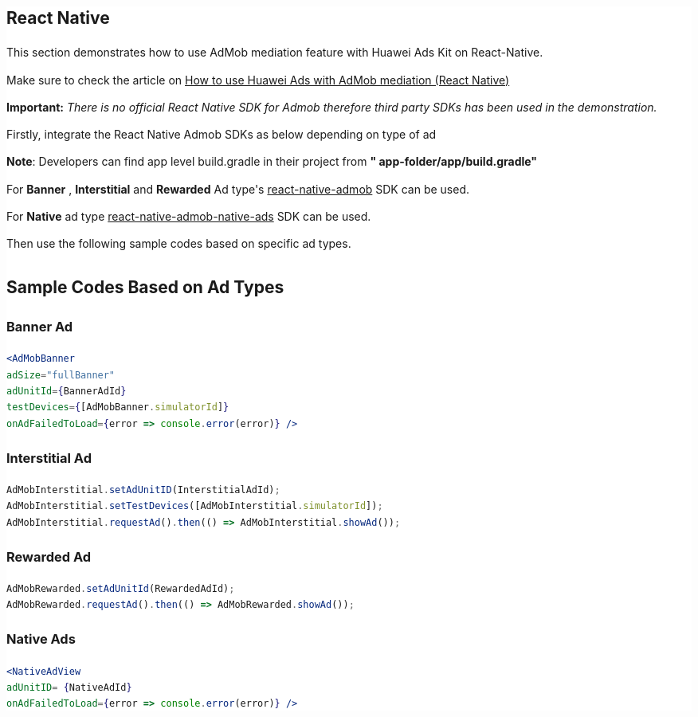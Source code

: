 ## React Native

This section demonstrates how to use AdMob mediation feature with Huawei Ads Kit on React-Native.

Make sure to check the article
on [How to use Huawei Ads with AdMob mediation (React Native)](https://medium.com/huawei-developers/how-to-use-huawei-ads-with-admob-mediation-react-native-e02a78ebb1eb)

**Important:** _There is no official React Native SDK for Admob therefore third party SDKs has been
used in the demonstration._

Firstly, integrate the React Native Admob SDKs as below depending on type of ad

**Note**: Developers can find app level build.gradle in their project from __**"
app-folder/app/build.gradle"**__

For **Banner** , **Interstitial** and **Rewarded** Ad
type's [react-native-admob](https://github.com/sbugert/react-native-admob) SDK can be used.

For **Native** ad
type [react-native-admob-native-ads](https://github.com/ammarahm-ed/react-native-admob-native-ads)
SDK can be used.

Then use the following sample codes based on specific ad types.

## **Sample Codes Based on Ad Types**

### **Banner Ad**

```jsx
<AdMobBanner
adSize="fullBanner"
adUnitId={BannerAdId}
testDevices={[AdMobBanner.simulatorId]}
onAdFailedToLoad={error => console.error(error)} />
```

### **Interstitial Ad**

```jsx
AdMobInterstitial.setAdUnitID(InterstitialAdId);
AdMobInterstitial.setTestDevices([AdMobInterstitial.simulatorId]);
AdMobInterstitial.requestAd().then(() => AdMobInterstitial.showAd());
```

### **Rewarded Ad**

```jsx
AdMobRewarded.setAdUnitId(RewardedAdId);
AdMobRewarded.requestAd().then(() => AdMobRewarded.showAd());
```

### **Native Ads**

```jsx
<NativeAdView
adUnitID= {NativeAdId} 
onAdFailedToLoad={error => console.error(error)} /> 
```
